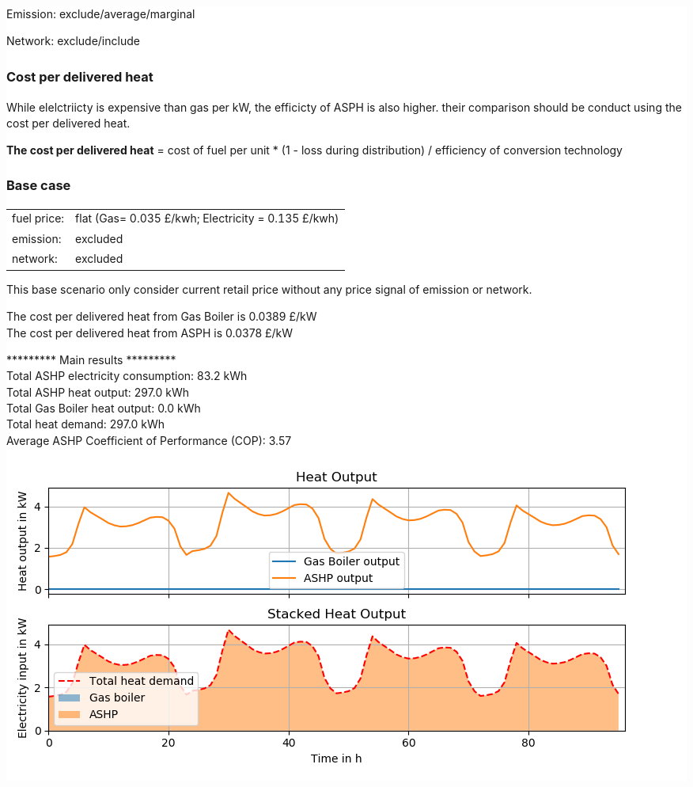 Emission: exclude/average/marginal

Network: exclude/include

###  Cost per delivered heat

While elelctriicty is expensive than gas per kW, the efficicty of ASPH is also higher. their comparison should be conduct using the cost per delivered heat. 

**The cost per delivered heat** = cost of fuel per unit * (1 - loss during distribution) / efficiency of conversion technology

### Base case

| | | 
|--------------------------|------|
|fuel price: |flat (Gas= 0.035 £/kwh; Electricity = 0.135 £/kwh)|
|emission: |excluded|
|network: |excluded|

This base scenario only consider current retail price without any price signal of emission or network.
 
The cost per delivered heat from Gas Boiler is 0.0389 £/kW  
The cost per delivered heat from ASPH is 0.0378 £/kW 

********* Main results *********  
Total ASHP electricity consumption: 83.2 kWh  
Total ASHP heat output: 297.0 kWh  
Total Gas Boiler heat output: 0.0 kWh  
Total heat demand: 297.0 kWh  
Average ASHP Coefficient of Performance (COP): 3.57  


![alt test](results/a/hybridheating_results.png)